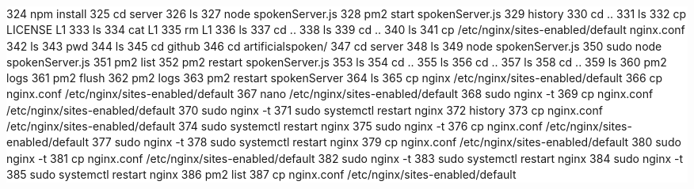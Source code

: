   324  npm install
  325  cd server
  326  ls
  327  node spokenServer.js 
  328  pm2 start spokenServer.js 
  329  history
  330  cd ..
  331  ls
  332  cp LICENSE L1
  333  ls
  334  cat L1
  335  rm L1
  336  ls
  337  cd ..
  338  ls
  339  cd ..
  340  ls
  341  cp /etc/nginx/sites-enabled/default nginx.conf
  342  ls
  343  pwd
  344  ls
  345  cd github
  346  cd artificialspoken/
  347  cd server
  348  ls
  349  node spokenServer.js 
  350  sudo node spokenServer.js 
  351  pm2 list
  352  pm2 restart spokenServer.js 
  353  ls
  354  cd ..
  355  ls
  356  cd ..
  357  ls
  358  cd ..
  359  ls
  360  pm2 logs
  361  pm2 flush
  362  pm2 logs
  363  pm2 restart spokenServer
  364  ls
  365  cp nginx /etc/nginx/sites-enabled/default
  366  cp nginx.conf /etc/nginx/sites-enabled/default
  367  nano /etc/nginx/sites-enabled/default
  368  sudo nginx -t
  369  cp nginx.conf /etc/nginx/sites-enabled/default
  370  sudo nginx -t
  371  sudo systemctl restart nginx
  372  history
  373  cp nginx.conf /etc/nginx/sites-enabled/default
  374  sudo systemctl restart nginx
  375  sudo nginx -t
  376  cp nginx.conf /etc/nginx/sites-enabled/default
  377  sudo nginx -t
  378  sudo systemctl restart nginx
  379  cp nginx.conf /etc/nginx/sites-enabled/default
  380  sudo nginx -t
  381  cp nginx.conf /etc/nginx/sites-enabled/default
  382  sudo nginx -t
  383  sudo systemctl restart nginx
  384  sudo nginx -t
  385  sudo systemctl restart nginx
  386  pm2 list
  387  cp nginx.conf /etc/nginx/sites-enabled/default